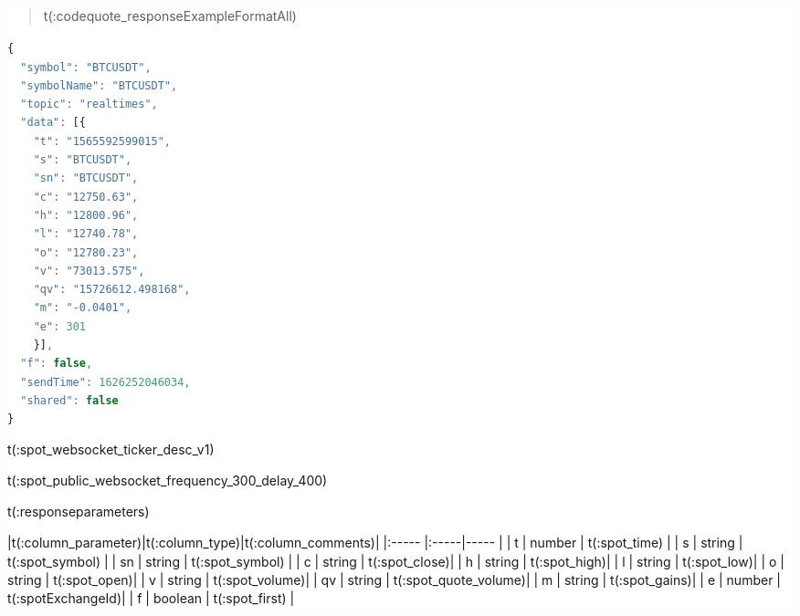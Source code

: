 > t(:codequote_responseExampleFormatAll)

```javascript
{
  "symbol": "BTCUSDT",
  "symbolName": "BTCUSDT",
  "topic": "realtimes",
  "data": [{
    "t": "1565592599015",
    "s": "BTCUSDT",
    "sn": "BTCUSDT",
    "c": "12750.63",
    "h": "12800.96",
    "l": "12740.78",
    "o": "12780.23",
    "v": "73013.575",
    "qv": "15726612.498168",
    "m": "-0.0401",
    "e": 301
    }],
  "f": false,
  "sendTime": 1626252046034,
  "shared": false
}
```

t(:spot_websocket_ticker_desc_v1)

t(:spot_public_websocket_frequency_300_delay_400)

<p class="fake_header">t(:responseparameters)</p>
|t(:column_parameter)|t(:column_type)|t(:column_comments)|
|:----- |:-----|----- |
| t | number | t(:spot_time) |
| s | string | t(:spot_symbol) |
| sn | string | t(:spot_symbol) |
| c | string | t(:spot_close)|
| h | string | t(:spot_high)|
| l | string | t(:spot_low)|
| o | string | t(:spot_open)|
| v | string | t(:spot_volume)|
| qv | string | t(:spot_quote_volume)|
| m | string | t(:spot_gains)|
| e | number | t(:spotExchangeId)|
| f | boolean | t(:spot_first) |

